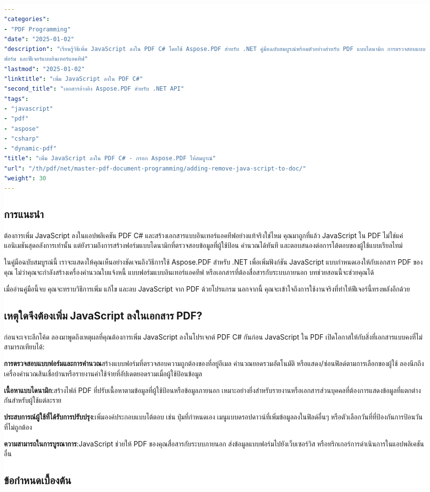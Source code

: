 ```yaml
---
"categories":
- "PDF Programming"
"date": "2025-01-02"
"description": "เรียนรู้วิธีเพิ่ม JavaScript ลงใน PDF C# โดยใช้ Aspose.PDF สำหรับ .NET คู่มือฉบับสมบูรณ์พร้อมตัวอย่างสำหรับ PDF แบบไดนามิก การตรวจสอบแบบฟอร์ม และฟีเจอร์แบบอินเทอร์แอคทีฟ"
"lastmod": "2025-01-02"
"linktitle": "เพิ่ม JavaScript ลงใน PDF C#"
"second_title": "เอกสารอ้างอิง Aspose.PDF สำหรับ .NET API"
"tags":
- "javascript"
- "pdf"
- "aspose"
- "csharp"
- "dynamic-pdf"
"title": "เพิ่ม JavaScript ลงใน PDF C# - กรอก Aspose.PDF ให้สมบูรณ์"
"url": "/th/pdf/net/master-pdf-document-programming/adding-remove-java-script-to-doc/"
"weight": 30
---
```


## การแนะนำ

ต้องการเพิ่ม JavaScript ลงในแอปพลิเคชัน PDF C# และสร้างเอกสารแบบอินเทอร์แอคทีฟอย่างแท้จริงใช่ไหม คุณมาถูกที่แล้ว JavaScript ใน PDF ไม่ใช่แค่แอนิเมชันสุดอลังการเท่านั้น แต่ยังรวมถึงการสร้างฟอร์มแบบไดนามิกที่ตรวจสอบข้อมูลที่ผู้ใช้ป้อน คำนวณได้ทันที และตอบสนองต่อการโต้ตอบของผู้ใช้แบบเรียลไทม์

ในคู่มือฉบับสมบูรณ์นี้ เราจะแสดงให้คุณเห็นอย่างชัดเจนถึงวิธีการใช้ Aspose.PDF สำหรับ .NET เพื่อเพิ่มฟังก์ชัน JavaScript แบบกำหนดเองให้กับเอกสาร PDF ของคุณ ไม่ว่าคุณจะกำลังสร้างเครื่องคำนวณใบแจ้งหนี้ แบบฟอร์มแบบอินเทอร์แอคทีฟ หรือเอกสารที่ต้องสื่อสารกับระบบภายนอก บทช่วยสอนนี้จะช่วยคุณได้

เมื่ออ่านคู่มือนี้จบ คุณจะทราบวิธีการเพิ่ม แก้ไข และลบ JavaScript จาก PDF ด้วยโปรแกรม นอกจากนี้ คุณจะเข้าใจถึงการใช้งานจริงที่ทำให้ฟีเจอร์นี้ทรงพลังอีกด้วย

## เหตุใดจึงต้องเพิ่ม JavaScript ลงในเอกสาร PDF?

ก่อนจะเจาะลึกโค้ด ลองมาพูดถึงเหตุผลที่คุณต้องการเพิ่ม JavaScript ลงในโปรเจกต์ PDF C# กันก่อน JavaScript ใน PDF เปิดโอกาสให้กับสิ่งที่เอกสารแบบคงที่ไม่สามารถเทียบได้:

**การตรวจสอบแบบฟอร์มและการคำนวณ**สร้างแบบฟอร์มที่ตรวจสอบความถูกต้องของที่อยู่อีเมล คำนวณยอดรวมอัตโนมัติ หรือแสดง/ซ่อนฟิลด์ตามการเลือกของผู้ใช้ ลองนึกถึงเครื่องคำนวณสินเชื่อบ้านหรือรายงานค่าใช้จ่ายที่อัปเดตยอดรวมเมื่อผู้ใช้ป้อนข้อมูล

**เนื้อหาแบบไดนามิก**:สร้างไฟล์ PDF ที่ปรับเนื้อหาตามข้อมูลที่ผู้ใช้ป้อนหรือข้อมูลภายนอก เหมาะอย่างยิ่งสำหรับรายงานหรือเอกสารส่วนบุคคลที่ต้องการแสดงข้อมูลที่แตกต่างกันสำหรับผู้ใช้แต่ละราย

**ประสบการณ์ผู้ใช้ที่ได้รับการปรับปรุง**:เพิ่มองค์ประกอบแบบโต้ตอบ เช่น ปุ่มที่กำหนดเอง เมนูแบบดรอปดาวน์ที่เพิ่มข้อมูลลงในฟิลด์อื่นๆ หรือตัวเลือกวันที่ที่ป้องกันการป้อนวันที่ไม่ถูกต้อง

**ความสามารถในการบูรณาการ**:JavaScript ช่วยให้ PDF ของคุณสื่อสารกับระบบภายนอก ส่งข้อมูลแบบฟอร์มไปยังเว็บเซอร์วิส หรือทริกเกอร์การดำเนินการในแอปพลิเคชันอื่น

## ข้อกำหนดเบื้องต้น
